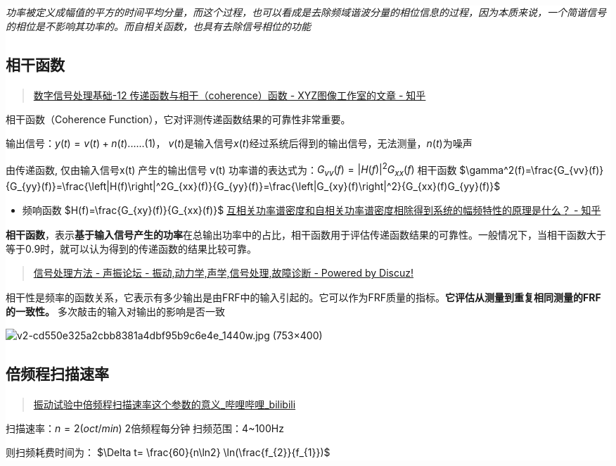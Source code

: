 *功率被定义成幅值的平方的时间平均分量，而这个过程，也可以看成是去除频域谐波分量的相位信息的过程，因为本质来说，一个简谐信号的相位是不影响其功率的。而自相关函数，也具有去除信号相位的功能*

## 相干函数

>  [数字信号处理基础-12 传递函数与相干（coherence）函数 - XYZ图像工作室的文章 - 知乎](https://zhuanlan.zhihu.com/p/674201498)

相干函数（Coherence Function），它对评测传递函数结果的可靠性非常重要。

输出信号：$y(t)=v(t)+n(t)......(1)$， $v(t)$是输入信号$x(t)$经过系统后得到的输出信号，无法测量，$n(t)$为噪声

由传递函数, 仅由输入信号x(t) 产生的输出信号 v(t) 功率谱的表达式为：$G_{vv}(f)=\left|H(f)\right|^2G_{xx}(f)$
相干函数 $\gamma^2(f)=\frac{G_{vv}(f)}{G_{yy}(f)}=\frac{\left|H(f)\right|^2G_{xx}(f)}{G_{yy}(f)}=\frac{\left|G_{xy}(f)\right|^2}{G_{xx}(f)G_{yy}(f)}$
- 频响函数 $H(f)=\frac{G_{xy}(f)}{G_{xx}(f)}$ [互相关功率谱密度和自相关功率谱密度相除得到系统的幅频特性的原理是什么？ - 知乎](https://www.zhihu.com/question/613279235)

**相干函数**，表示**基于输入信号产生的功率**在总输出功率中的占比，相干函数用于评估传递函数结果的可靠性。一般情况下，当相干函数大于等于0.9时，就可以认为得到的传递函数的结果比较可靠。

>  [信号处理方法 - 声振论坛 - 振动,动力学,声学,信号处理,故障诊断 - Powered by Discuz!](http://www.vibunion.com/thread-162769-1-1.html)

相干性是频率的函数关系，它表示有多少输出是由FRF中的输入引起的。它可以作为FRF质量的指标。**它评估从测量到重复相同测量的FRF的一致性。**
多次敲击的输入对输出的影响是否一致

![v2-cd550e325a2cbb8381a4dbf95b9c6e4e_1440w.jpg (753×400)](https://pic3.zhimg.com/v2-cd550e325a2cbb8381a4dbf95b9c6e4e_1440w.jpg)

## 倍频程扫描速率
> [振动试验中倍频程扫描速率这个参数的意义_哔哩哔哩_bilibili](https://www.bilibili.com/video/BV1kNk2Y5E5m/?spm_id_from=333.1387.upload.video_card.click&vd_source=1dba7493016a36a32b27a14ed2891088)

扫描速率：$n=2 (oct/min)$ 2倍频程每分钟
扫频范围：4~100Hz

则扫频耗费时间为：
$\Delta t= \frac{60}{n\ln2} \ln(\frac{f_{2}}{f_{1}})$

